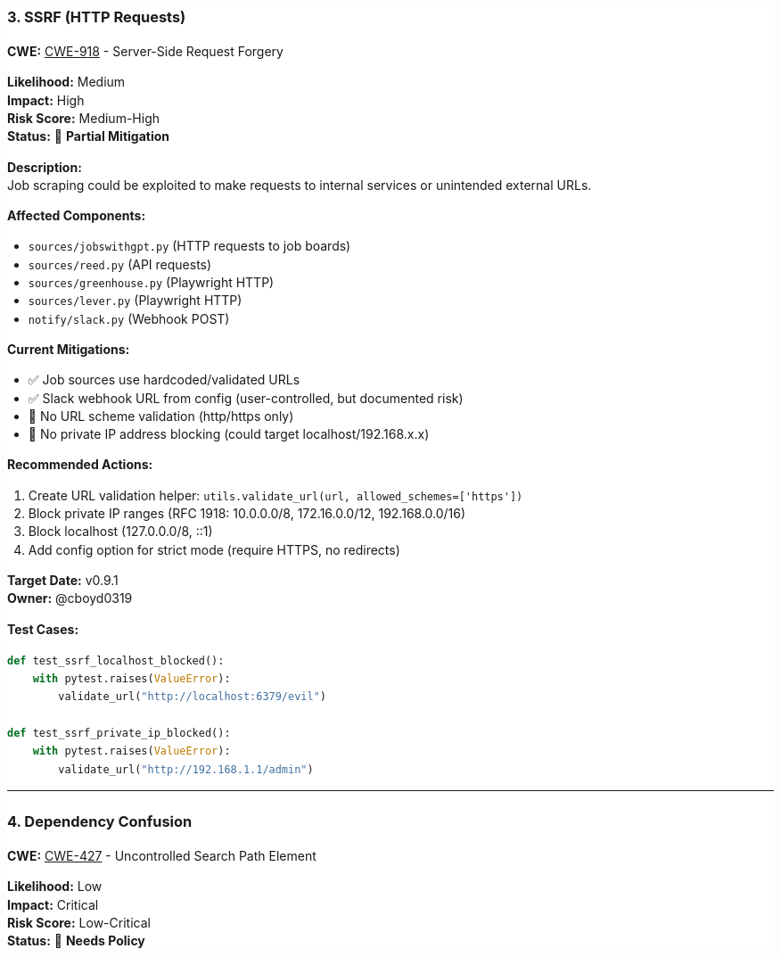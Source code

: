 
### 3. SSRF (HTTP Requests)

**CWE:** [CWE-918](https://cwe.mitre.org/data/definitions/918.html) - Server-Side Request Forgery

**Likelihood:** Medium  
**Impact:** High  
**Risk Score:** Medium-High  
**Status:** 🚧 **Partial Mitigation**

**Description:**  
Job scraping could be exploited to make requests to internal services or unintended external URLs.

**Affected Components:**
- `sources/jobswithgpt.py` (HTTP requests to job boards)
- `sources/reed.py` (API requests)
- `sources/greenhouse.py` (Playwright HTTP)
- `sources/lever.py` (Playwright HTTP)
- `notify/slack.py` (Webhook POST)

**Current Mitigations:**
- ✅ Job sources use hardcoded/validated URLs
- ✅ Slack webhook URL from config (user-controlled, but documented risk)
- 🚧 No URL scheme validation (http/https only)
- 🚧 No private IP address blocking (could target localhost/192.168.x.x)

**Recommended Actions:**
1. Create URL validation helper: `utils.validate_url(url, allowed_schemes=['https'])`
2. Block private IP ranges (RFC 1918: 10.0.0.0/8, 172.16.0.0/12, 192.168.0.0/16)
3. Block localhost (127.0.0.0/8, ::1)
4. Add config option for strict mode (require HTTPS, no redirects)

**Target Date:** v0.9.1  
**Owner:** @cboyd0319

**Test Cases:**
```python
def test_ssrf_localhost_blocked():
    with pytest.raises(ValueError):
        validate_url("http://localhost:6379/evil")

def test_ssrf_private_ip_blocked():
    with pytest.raises(ValueError):
        validate_url("http://192.168.1.1/admin")
```

---

### 4. Dependency Confusion

**CWE:** [CWE-427](https://cwe.mitre.org/data/definitions/427.html) - Uncontrolled Search Path Element

**Likelihood:** Low  
**Impact:** Critical  
**Risk Score:** Low-Critical  
**Status:** 🚧 **Needs Policy**
